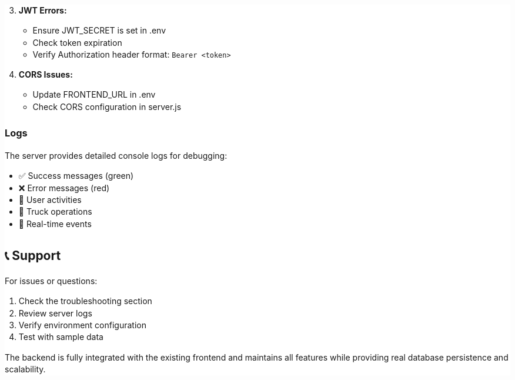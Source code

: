 3. **JWT Errors:**
   - Ensure JWT_SECRET is set in .env
   - Check token expiration
   - Verify Authorization header format: `Bearer <token>`

4. **CORS Issues:**
   - Update FRONTEND_URL in .env
   - Check CORS configuration in server.js

### Logs
The server provides detailed console logs for debugging:
- ✅ Success messages (green)
- ❌ Error messages (red)
- 👤 User activities
- 🚛 Truck operations
- 📱 Real-time events

## 📞 Support

For issues or questions:
1. Check the troubleshooting section
2. Review server logs
3. Verify environment configuration
4. Test with sample data

The backend is fully integrated with the existing frontend and maintains all features while providing real database persistence and scalability.